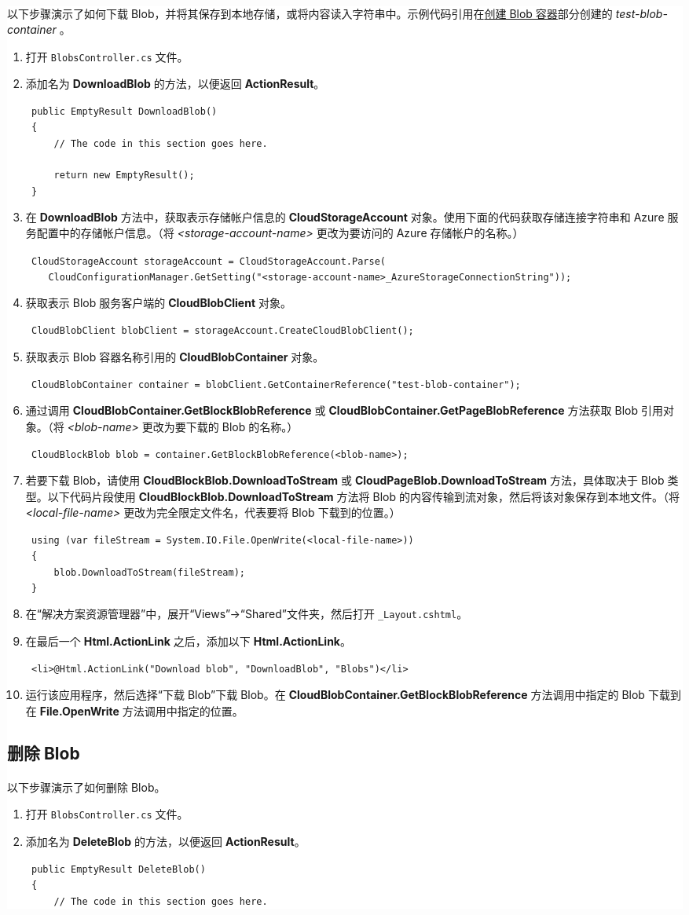 以下步骤演示了如何下载 Blob，并将其保存到本地存储，或将内容读入字符串中。示例代码引用在[创建 Blob 容器](#create-a-blob-container)部分创建的 *test-blob-container* 。

1. 打开 `BlobsController.cs` 文件。

1. 添加名为 **DownloadBlob** 的方法，以便返回 **ActionResult**。

        public EmptyResult DownloadBlob()
        {
            // The code in this section goes here.

            return new EmptyResult();
        }

1. 在 **DownloadBlob** 方法中，获取表示存储帐户信息的 **CloudStorageAccount** 对象。使用下面的代码获取存储连接字符串和 Azure 服务配置中的存储帐户信息。（将 *&lt;storage-account-name>* 更改为要访问的 Azure 存储帐户的名称。）
   
        CloudStorageAccount storageAccount = CloudStorageAccount.Parse(
           CloudConfigurationManager.GetSetting("<storage-account-name>_AzureStorageConnectionString"));

1. 获取表示 Blob 服务客户端的 **CloudBlobClient** 对象。
   
        CloudBlobClient blobClient = storageAccount.CreateCloudBlobClient();

1. 获取表示 Blob 容器名称引用的 **CloudBlobContainer** 对象。
   
        CloudBlobContainer container = blobClient.GetContainerReference("test-blob-container");

1. 通过调用 **CloudBlobContainer.GetBlockBlobReference** 或 **CloudBlobContainer.GetPageBlobReference** 方法获取 Blob 引用对象。（将 *&lt;blob-name>* 更改为要下载的 Blob 的名称。）

        CloudBlockBlob blob = container.GetBlockBlobReference(<blob-name>);

1. 若要下载 Blob，请使用 **CloudBlockBlob.DownloadToStream** 或 **CloudPageBlob.DownloadToStream** 方法，具体取决于 Blob 类型。以下代码片段使用 **CloudBlockBlob.DownloadToStream** 方法将 Blob 的内容传输到流对象，然后将该对象保存到本地文件。（将 *&lt;local-file-name>* 更改为完全限定文件名，代表要将 Blob 下载到的位置。）

        using (var fileStream = System.IO.File.OpenWrite(<local-file-name>))
        {
            blob.DownloadToStream(fileStream);
        }

1. 在“解决方案资源管理器”中，展开“Views”->“Shared”文件夹，然后打开 `_Layout.cshtml`。

1. 在最后一个 **Html.ActionLink** 之后，添加以下 **Html.ActionLink**。

        <li>@Html.ActionLink("Download blob", "DownloadBlob", "Blobs")</li>

1. 运行该应用程序，然后选择“下载 Blob”下载 Blob。在 **CloudBlobContainer.GetBlockBlobReference** 方法调用中指定的 Blob 下载到在 **File.OpenWrite** 方法调用中指定的位置。

## 删除 Blob

以下步骤演示了如何删除 Blob。

1. 打开 `BlobsController.cs` 文件。

1. 添加名为 **DeleteBlob** 的方法，以便返回 **ActionResult**。

        public EmptyResult DeleteBlob()
        {
            // The code in this section goes here.

